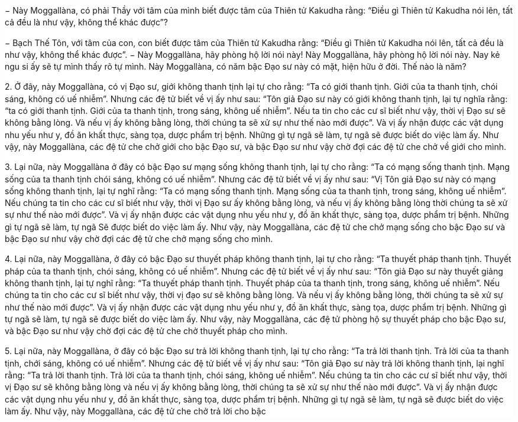 − Này Moggallàna, có phải Thầy với tâm của mình biết được tâm của Thiên tử Kakudha rằng: “Ðiều gì
Thiên tử Kakudha nói lên, tất cả đều là như vậy, không thể khác được”?

− Bạch Thế Tôn, với tâm của con, con biết được tâm của Thiên tử Kakudha rằng: “Ðiều gì Thiên tử
Kakudha nói lên, tất cả đều là như vậy, không thể khác được”.
− Này Moggallàna, hãy phòng hộ lời nói này! Này Moggallàna, hãy phòng hộ lời nói này. Nay kẻ ngu si
ấy sẽ tự mình thấy rõ tự mình. Này Moggallàna, có năm bậc Ðạo sư này có mặt, hiện hữu ở đời. Thế nào
là năm?

2\. Ở đây, này Moggallàna, có vị Ðạo sư, giới không thanh tịnh lại tự cho rằng: “Ta có giới thanh tịnh.
Giới của ta thanh tịnh, chói sáng, không có uế nhiễm”. Nhưng các đệ tử biết về vị ấy như sau: “Tôn giả
Ðạo sư này có giới không thanh tịnh, lại tự nghĩa rằng: “ta có giới thanh tịnh. Giới của ta thanh tịnh,
trong sáng, không uế nhiễm”. Nếu ta tin cho các cư sĩ biết như vậy, thời vị Ðạo sư sẽ không bằng lòng.
Và nếu vị ấy không bằng lòng, thời chúng ta sẽ xử sự như thế nào mới được”. Và vị ấy nhận được các
vật dụng nhu yếu như y, đồ ăn khất thực, sàng tọa, dược phẩm trị bệnh. Những gì tự ngã sẽ làm, tự ngã
sẽ được biết do việc làm ấy. Như vậy, này Moggallàna, các đệ tử che chở giới cho bậc Ðạo sư, và bậc
Ðạo sư như vậy chờ đợi các đệ tử che chở về giới cho mình.

3\. Lại nữa, này Moggallàna ở đây có bậc Ðạo sư mạng sống không thanh tịnh, lại tự cho rằng: “Ta có
mạng sống thanh tịnh. Mạng sống của ta thanh tịnh chói sáng, không có uế nhiễm”. Nhưng các đệ tử
biết về vị ấy như sau: “Vị Tôn giả Ðạo sư này có mạng sống không thanh tịnh, lại tự nghĩ rằng: “Ta có
mạng sống thanh tịnh. Mạng sống của ta thanh tịnh, trong sáng, không uế nhiễm”. Nếu chúng ta tin cho
các cư sĩ biết như vậy, thời vị Ðạo sư ấy không bằng lòng, và nếu vị ấy không bằng lòng thời chúng ta
sẽ xử sự như thế nào mới được”. Và vị ấy nhận được các vật dụng nhu yếu như y, đồ ăn khất thực, sàng
tọa, dược phẩm trị bệnh. Những gì tự ngã sẽ làm, tự ngã Sẽ được biết do việc làm ấy. Như vậy, này
Moggallàna, các đệ tử che chở mạng sống cho bậc Ðạo sư và bậc Ðạo sư như vậy chờ đợi các đệ tử che
chở mạng sống cho mình.

4\. Lại nữa, này Moggallàna, ở đây có bậc Ðạo sư thuyết pháp không thanh tịnh, lại tự cho rằng: “Ta
thuyết pháp thanh tịnh. Thuyết pháp của ta thanh tịnh, chói sáng, không có uế nhiễm”. Nhưng các đệ tử
biết về vị ấy như sau: “Tôn giả Ðạo sư này thuyết giảng không thanh tịnh, lại tự nghĩ rằng: “Ta thuyết
pháp thanh tịnh. Thuyết pháp của ta thanh tịnh, trong sáng, không uế nhiễm”. Nếu chúng ta tin cho các
cư sĩ biết như vậy, thời vị đạo sư sẽ không bằng lòng. Và nếu vị ấy không bằng lòng, thời chúng ta sẽ xử
sự như thế nào mới được”. Và vị ấy nhận được các vật dụng nhu yếu như y, đồ ăn khất thực, sàng tọa,
dược phẩm trị bệnh. Những gì tự ngã sẽ làm, tự ngã sẽ được biết do việc làm ấy. Như vậy, này
Moggallàna, các đệ tử phòng hộ sự thuyết pháp cho bậc Ðạo sư, và bậc Ðạo sư như vậy chờ đợi các đệ
tử che chở thuyết pháp cho mình.

5\. Lại nữa, này Moggallàna, ở đây có bậc Ðạo sư trả lời không thanh tịnh, lại tự cho rằng: “Ta trả lời
thanh tịnh. Trả lời của ta thanh tịnh, chới sáng, không có uế nhiễm”. Nhưng các đệ tử biết về vị ấy như
sau: “Tôn giả Ðạo sư này trả lời không thanh tịnh, lại nghĩ rằng: “Ta trả lời thanh tịnh. Trả lời của ta
thanh tịnh, chói sáng, không uế nhiễm”. Nếu chúng ta tin cho các cư sĩ biết như vậy, thời vị Ðạo sư sẽ
không bằng lòng và nếu vị ấy không bằng lòng, thời chúng ta sẽ xử sự như thế nào mới được”. Và vị ấy
nhận được các vật dụng nhu yếu như y, đồ ăn khất thực, sàng tọa, dược phẩm trị bệnh. Những gì tự ngã
sẽ làm, tự ngã sẽ được biết do việc làm ấy. Như vậy, này Moggallàna, các đệ tử che chở trả lời cho bậc